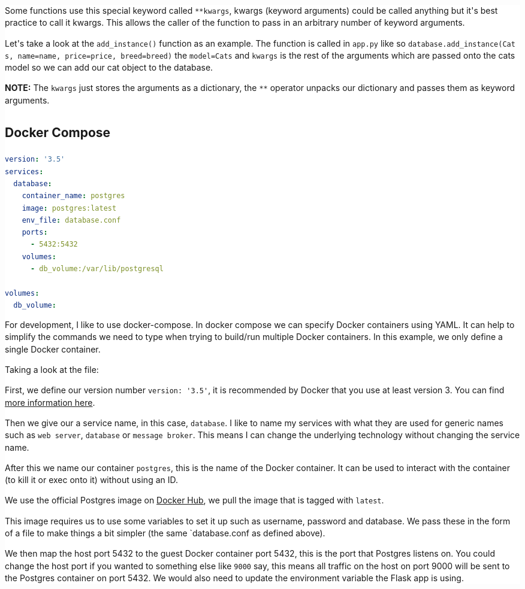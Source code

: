 Some functions use this special keyword called `**kwargs`, kwargs (keyword arguments) could be called anything but it's best practice to call it kwargs. This allows
the caller of the function to pass in an arbitrary number of keyword arguments.

Let's take a look at the `add_instance()` function as an example. The function is called in `app.py` like so `database.add_instance(Cats, name=name, price=price, breed=breed)` the `model=Cats` and `kwargs` is the rest of the arguments which are passed onto the cats model so we can add our cat object to the database.

**NOTE:** The `kwargs` just stores the arguments as a dictionary, the `**` operator unpacks our dictionary
and passes them as keyword arguments.

## Docker Compose

```yaml
version: '3.5'
services:
  database:
    container_name: postgres
    image: postgres:latest
    env_file: database.conf
    ports:
      - 5432:5432  
    volumes:
      - db_volume:/var/lib/postgresql

volumes:
  db_volume:
```

For development, I like to use docker-compose. In docker compose we can specify Docker containers using YAML. It can help to simplify the commands we need to type when trying to build/run multiple Docker containers. In this example, we only define a single Docker container.

Taking a look at the file:

First, we define our version number `version: '3.5'`, it is recommended by Docker that you use at least version 3. You can find
[more information here](https://docs.docker.com/compose/compose-file/compose-versioning/).

Then we give our a service name, in this case, `database`. I like to name my services with what they are used for generic names such as `web server`, `database` or `message broker`. This means I can change the underlying technology without changing the service name.

After this we name our container `postgres`, this is the name of the Docker container.
It can be used to interact with the container (to kill it or exec onto it) without using an ID.

We use the official Postgres image on [Docker Hub](https://hub.docker.com/_/postgres/), we pull the image that is tagged with `latest`.

This image requires us to use some variables to set it up such as username, password and database. We pass these in the form of a file to make things a bit simpler (the same `database.conf as defined above).

We then map the host port 5432 to the guest Docker container port 5432, this is the port that Postgres listens on. You could change the host port if you wanted to something else like `9000` say, this means all traffic on the host on port 9000 will be sent to the Postgres container on port 5432. We would also need to update the environment variable the Flask app is using.
